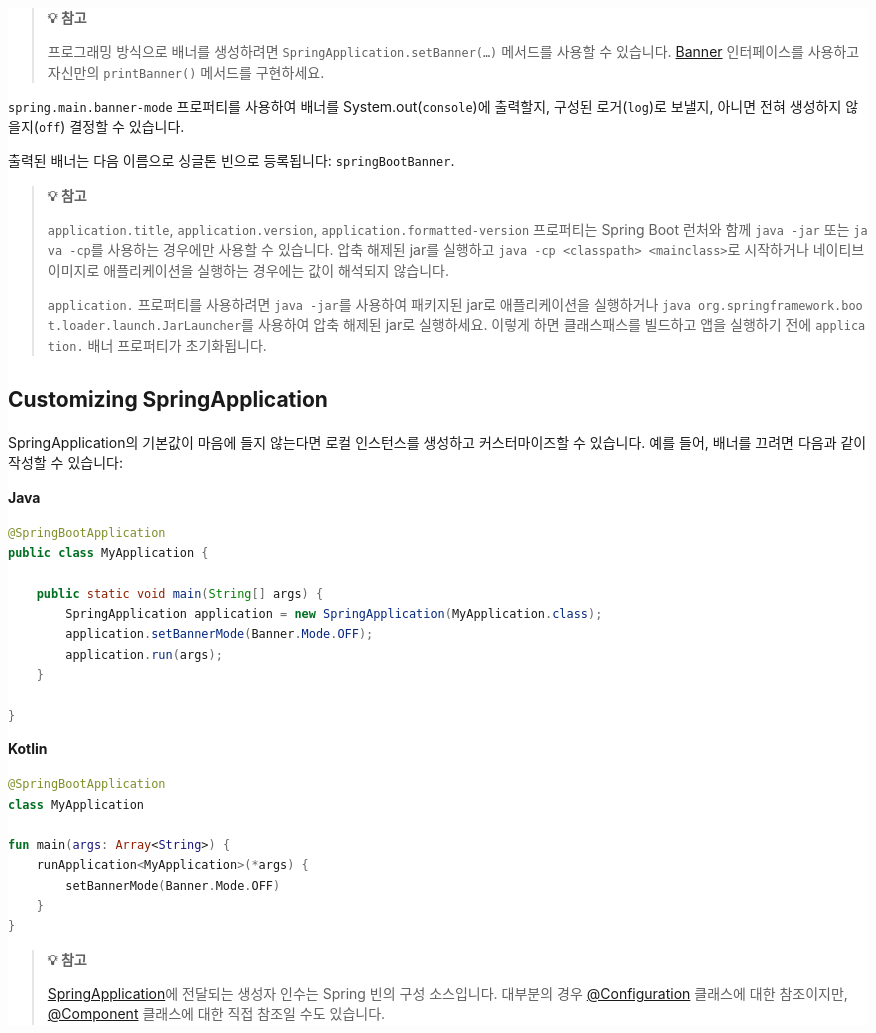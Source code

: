 > **💡 참고**
> 
> 프로그래밍 방식으로 배너를 생성하려면 `SpringApplication.setBanner(…​)` 메서드를 사용할 수 있습니다. [Banner](https://docs.spring.io/spring-boot/docs/current/api/org/springframework/boot/Banner.html) 인터페이스를 사용하고 자신만의 `printBanner()` 메서드를 구현하세요.

`spring.main.banner-mode` 프로퍼티를 사용하여 배너를 System.out(`console`)에 출력할지, 구성된 로거(`log`)로 보낼지, 아니면 전혀 생성하지 않을지(`off`) 결정할 수 있습니다.

출력된 배너는 다음 이름으로 싱글톤 빈으로 등록됩니다: `springBootBanner`.

> **💡 참고**
> 
> `application.title`, `application.version`, `application.formatted-version` 프로퍼티는 Spring Boot 런처와 함께 `java -jar` 또는 `java -cp`를 사용하는 경우에만 사용할 수 있습니다. 압축 해제된 jar를 실행하고 `java -cp <classpath> <mainclass>`로 시작하거나 네이티브 이미지로 애플리케이션을 실행하는 경우에는 값이 해석되지 않습니다.
>
> `application.` 프로퍼티를 사용하려면 `java -jar`를 사용하여 패키지된 jar로 애플리케이션을 실행하거나 `java org.springframework.boot.loader.launch.JarLauncher`를 사용하여 압축 해제된 jar로 실행하세요. 이렇게 하면 클래스패스를 빌드하고 앱을 실행하기 전에 `application.` 배너 프로퍼티가 초기화됩니다.

## Customizing SpringApplication

SpringApplication의 기본값이 마음에 들지 않는다면 로컬 인스턴스를 생성하고 커스터마이즈할 수 있습니다. 예를 들어, 배너를 끄려면 다음과 같이 작성할 수 있습니다:

**Java**
```java
@SpringBootApplication
public class MyApplication {

    public static void main(String[] args) {
        SpringApplication application = new SpringApplication(MyApplication.class);
        application.setBannerMode(Banner.Mode.OFF);
        application.run(args);
    }

}
```

**Kotlin**
```kotlin
@SpringBootApplication
class MyApplication

fun main(args: Array<String>) {
    runApplication<MyApplication>(*args) {
        setBannerMode(Banner.Mode.OFF)
    }
}
```

> **💡 참고**
> 
> [SpringApplication](https://docs.spring.io/spring-boot/docs/current/api/org/springframework/boot/SpringApplication.html)에 전달되는 생성자 인수는 Spring 빈의 구성 소스입니다. 대부분의 경우 [@Configuration](https://docs.spring.io/spring-framework/docs/current/javadoc-api/org/springframework/context/annotation/Configuration.html) 클래스에 대한 참조이지만, [@Component](https://docs.spring.io/spring-framework/docs/current/javadoc-api/org/springframework/stereotype/Component.html) 클래스에 대한 직접 참조일 수도 있습니다.

